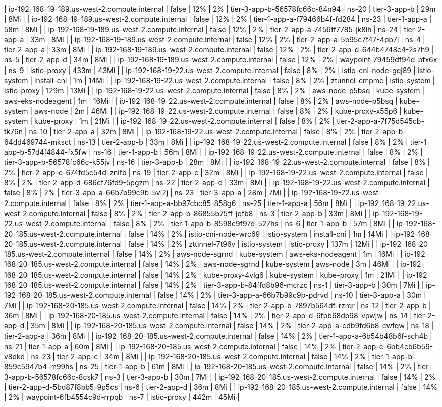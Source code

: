 | ip-192-168-19-189.us-west-2.compute.internal | false | 12% | 2% | tier-3-app-b-56578fc66c-84n94 | ns-20 | tier-3-app-b | 29m | 8Mi |
| ip-192-168-19-189.us-west-2.compute.internal | false | 12% | 2% | tier-1-app-a-f79466b4f-fd284 | ns-23 | tier-1-app-a | 58m | 8Mi |
| ip-192-168-19-189.us-west-2.compute.internal | false | 12% | 2% | tier-2-app-a-7456ff7785-jk8lh | ns-24 | tier-2-app-a | 33m | 8Mi |
| ip-192-168-19-189.us-west-2.compute.internal | false | 12% | 2% | tier-2-app-a-5b95c7f47-4pb7l | ns-4 | tier-2-app-a | 33m | 8Mi |
| ip-192-168-19-189.us-west-2.compute.internal | false | 12% | 2% | tier-2-app-d-644b4748c4-2s7h9 | ns-5 | tier-2-app-d | 34m | 8Mi |
| ip-192-168-19-189.us-west-2.compute.internal | false | 12% | 2% | waypoint-79459df94d-pfx6x | ns-9 | istio-proxy | 433m | 43Mi |
| ip-192-168-19-22.us-west-2.compute.internal | false | 8% | 2% | istio-cni-node-gqj89 | istio-system | install-cni | 1m | 14Mi |
| ip-192-168-19-22.us-west-2.compute.internal | false | 8% | 2% | ztunnel-cmpmc | istio-system | istio-proxy | 129m | 13Mi |
| ip-192-168-19-22.us-west-2.compute.internal | false | 8% | 2% | aws-node-p5bsq | kube-system | aws-eks-nodeagent | 1m | 16Mi |
| ip-192-168-19-22.us-west-2.compute.internal | false | 8% | 2% | aws-node-p5bsq | kube-system | aws-node | 2m | 46Mi |
| ip-192-168-19-22.us-west-2.compute.internal | false | 8% | 2% | kube-proxy-x55p6 | kube-system | kube-proxy | 1m | 21Mi |
| ip-192-168-19-22.us-west-2.compute.internal | false | 8% | 2% | tier-2-app-a-7f75d545cb-tk76n | ns-10 | tier-2-app-a | 32m | 8Mi |
| ip-192-168-19-22.us-west-2.compute.internal | false | 8% | 2% | tier-2-app-b-64dd469744-mksct | ns-13 | tier-2-app-b | 33m | 8Mi |
| ip-192-168-19-22.us-west-2.compute.internal | false | 8% | 2% | tier-1-app-b-57d4f4844-fx5fw | ns-16 | tier-1-app-b | 56m | 8Mi |
| ip-192-168-19-22.us-west-2.compute.internal | false | 8% | 2% | tier-3-app-b-56578fc66c-k55jv | ns-16 | tier-3-app-b | 28m | 8Mi |
| ip-192-168-19-22.us-west-2.compute.internal | false | 8% | 2% | tier-2-app-c-674fd5c54d-znlfb | ns-19 | tier-2-app-c | 32m | 8Mi |
| ip-192-168-19-22.us-west-2.compute.internal | false | 8% | 2% | tier-2-app-d-686cf76fd9-5pgzm | ns-22 | tier-2-app-d | 33m | 8Mi |
| ip-192-168-19-22.us-west-2.compute.internal | false | 8% | 2% | tier-3-app-a-66b7b99c9b-5vl2j | ns-23 | tier-3-app-a | 28m | 7Mi |
| ip-192-168-19-22.us-west-2.compute.internal | false | 8% | 2% | tier-1-app-a-bb97cbc85-858g6 | ns-25 | tier-1-app-a | 56m | 8Mi |
| ip-192-168-19-22.us-west-2.compute.internal | false | 8% | 2% | tier-2-app-b-86855b75ff-jqfb8 | ns-3 | tier-2-app-b | 33m | 8Mi |
| ip-192-168-19-22.us-west-2.compute.internal | false | 8% | 2% | tier-1-app-b-8598c9f97d-527hs | ns-6 | tier-1-app-b | 57m | 8Mi |
| ip-192-168-20-185.us-west-2.compute.internal | false | 14% | 2% | istio-cni-node-wrc69 | istio-system | install-cni | 1m | 14Mi |
| ip-192-168-20-185.us-west-2.compute.internal | false | 14% | 2% | ztunnel-7t96v | istio-system | istio-proxy | 137m | 12Mi |
| ip-192-168-20-185.us-west-2.compute.internal | false | 14% | 2% | aws-node-sgrnd | kube-system | aws-eks-nodeagent | 1m | 16Mi |
| ip-192-168-20-185.us-west-2.compute.internal | false | 14% | 2% | aws-node-sgrnd | kube-system | aws-node | 3m | 46Mi |
| ip-192-168-20-185.us-west-2.compute.internal | false | 14% | 2% | kube-proxy-4vlg6 | kube-system | kube-proxy | 1m | 21Mi |
| ip-192-168-20-185.us-west-2.compute.internal | false | 14% | 2% | tier-3-app-b-84ffd8b96-mcrzc | ns-1 | tier-3-app-b | 30m | 7Mi |
| ip-192-168-20-185.us-west-2.compute.internal | false | 14% | 2% | tier-3-app-a-66b7b99c9b-pdrvd | ns-10 | tier-3-app-a | 30m | 7Mi |
| ip-192-168-20-185.us-west-2.compute.internal | false | 14% | 2% | tier-2-app-b-7897b564df-rzrqr | ns-12 | tier-2-app-b | 36m | 8Mi |
| ip-192-168-20-185.us-west-2.compute.internal | false | 14% | 2% | tier-2-app-d-6fbb68db98-vpwjw | ns-14 | tier-2-app-d | 35m | 8Mi |
| ip-192-168-20-185.us-west-2.compute.internal | false | 14% | 2% | tier-2-app-a-cdb9fd6b8-cwfqw | ns-18 | tier-2-app-a | 36m | 8Mi |
| ip-192-168-20-185.us-west-2.compute.internal | false | 14% | 2% | tier-1-app-a-6b54b48b6f-sch4b | ns-21 | tier-1-app-a | 60m | 8Mi |
| ip-192-168-20-185.us-west-2.compute.internal | false | 14% | 2% | tier-2-app-c-6bb4cb6b59-v8dkd | ns-23 | tier-2-app-c | 34m | 8Mi |
| ip-192-168-20-185.us-west-2.compute.internal | false | 14% | 2% | tier-1-app-b-859c5947b4-m99hs | ns-25 | tier-1-app-b | 61m | 8Mi |
| ip-192-168-20-185.us-west-2.compute.internal | false | 14% | 2% | tier-3-app-b-56578fc66c-8csk7 | ns-3 | tier-3-app-b | 30m | 7Mi |
| ip-192-168-20-185.us-west-2.compute.internal | false | 14% | 2% | tier-2-app-d-5bd87f8bb5-9p5cs | ns-6 | tier-2-app-d | 36m | 8Mi |
| ip-192-168-20-185.us-west-2.compute.internal | false | 14% | 2% | waypoint-6fb4554c9d-rrpqb | ns-7 | istio-proxy | 442m | 45Mi |